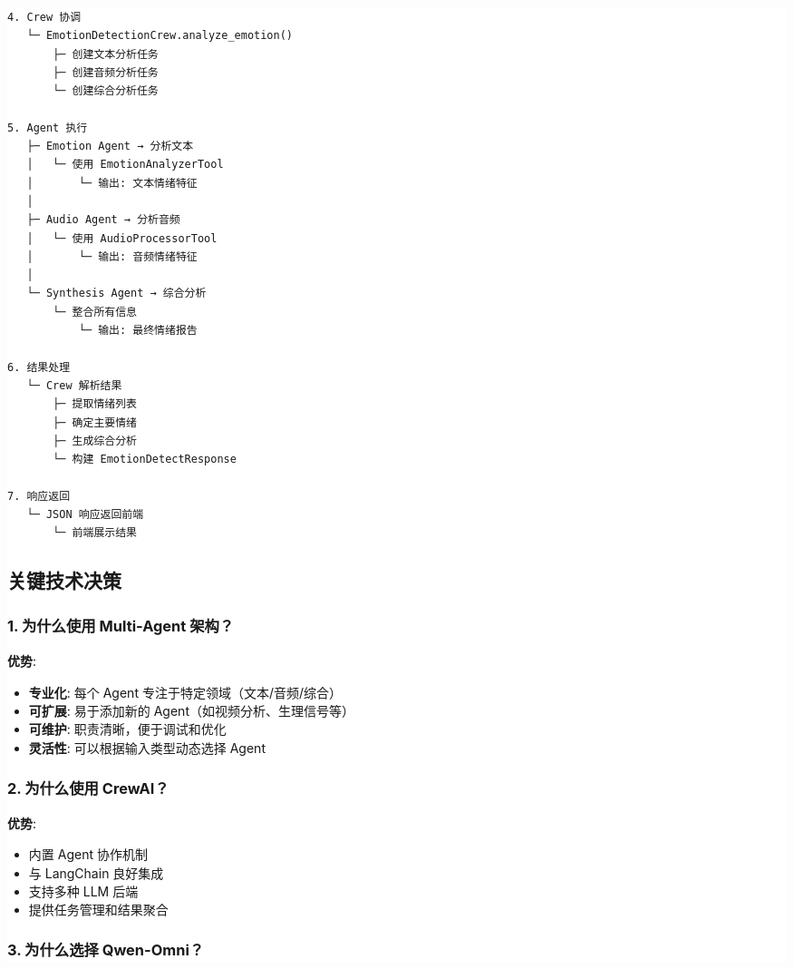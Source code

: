 ```
4. Crew 协调
   └─ EmotionDetectionCrew.analyze_emotion()
       ├─ 创建文本分析任务
       ├─ 创建音频分析任务
       └─ 创建综合分析任务

5. Agent 执行
   ├─ Emotion Agent → 分析文本
   │   └─ 使用 EmotionAnalyzerTool
   │       └─ 输出: 文本情绪特征
   │
   ├─ Audio Agent → 分析音频
   │   └─ 使用 AudioProcessorTool
   │       └─ 输出: 音频情绪特征
   │
   └─ Synthesis Agent → 综合分析
       └─ 整合所有信息
           └─ 输出: 最终情绪报告

6. 结果处理
   └─ Crew 解析结果
       ├─ 提取情绪列表
       ├─ 确定主要情绪
       ├─ 生成综合分析
       └─ 构建 EmotionDetectResponse

7. 响应返回
   └─ JSON 响应返回前端
       └─ 前端展示结果
```

## 关键技术决策

### 1. 为什么使用 Multi-Agent 架构？

**优势**:
- **专业化**: 每个 Agent 专注于特定领域（文本/音频/综合）
- **可扩展**: 易于添加新的 Agent（如视频分析、生理信号等）
- **可维护**: 职责清晰，便于调试和优化
- **灵活性**: 可以根据输入类型动态选择 Agent

### 2. 为什么使用 CrewAI？

**优势**:
- 内置 Agent 协作机制
- 与 LangChain 良好集成
- 支持多种 LLM 后端
- 提供任务管理和结果聚合

### 3. 为什么选择 Qwen-Omni？
